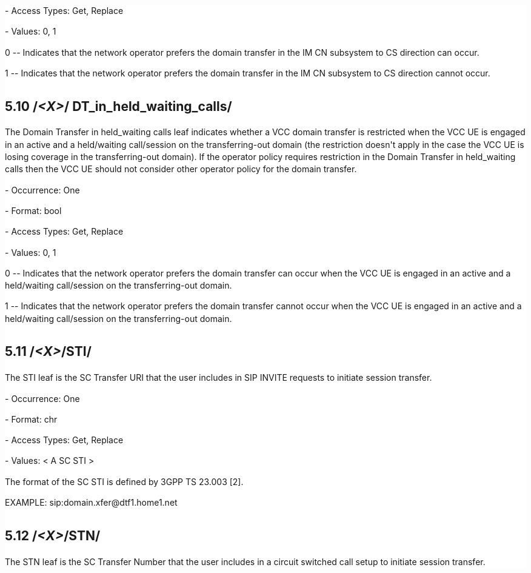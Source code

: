 \- Access Types: Get, Replace

\- Values: 0, 1

0 -- Indicates that the network operator prefers the domain transfer in
the IM CN subsystem to CS direction can occur.

1 -- Indicates that the network operator prefers the domain transfer in
the IM CN subsystem to CS direction cannot occur.

5.10 /*\<X\>*/ DT\_in\_held\_waiting\_calls/
--------------------------------------------

The Domain Transfer in held\_waiting calls leaf indicates whether a VCC
domain transfer is restricted when the VCC UE is engaged in an active
and a held/waiting call/session on the transferring-out domain (the
restriction doesn\'t apply in the case the VCC UE is losing coverage in
the transferring-out domain). If the operator policy requires
restriction in the Domain Transfer in held\_waiting calls then the VCC
UE should not consider other operator policy for the domain transfer.

\- Occurrence: One

\- Format: bool

\- Access Types: Get, Replace

\- Values: 0, 1

0 -- Indicates that the network operator prefers the domain transfer can
occur when the VCC UE is engaged in an active and a held/waiting
call/session on the transferring-out domain.

1 -- Indicates that the network operator prefers the domain transfer
cannot occur when the VCC UE is engaged in an active and a held/waiting
call/session on the transferring-out domain.

5.11 /*\<X\>*/STI/
------------------

The STI leaf is the SC Transfer URI that the user includes in SIP INVITE
requests to initiate session transfer.

\- Occurrence: One

\- Format: chr

\- Access Types: Get, Replace

\- Values: \< A SC STI \>

The format of the SC STI is defined by 3GPP TS 23.003 \[2\].

EXAMPLE: sip:domain.xfer\@dtf1.home1.net

5.12 /*\<X\>*/STN/
------------------

The STN leaf is the SC Transfer Number that the user includes in a
circuit switched call setup to initiate session transfer.

